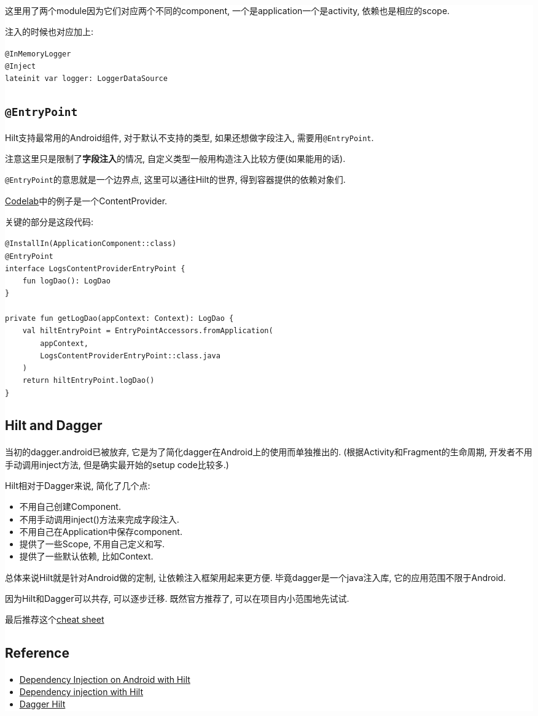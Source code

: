 这里用了两个module因为它们对应两个不同的component, 一个是application一个是activity, 依赖也是相应的scope.

注入的时候也对应加上:
```
@InMemoryLogger
@Inject
lateinit var logger: LoggerDataSource
```

## `@EntryPoint`
Hilt支持最常用的Android组件, 对于默认不支持的类型, 如果还想做字段注入, 需要用`@EntryPoint`.

注意这里只是限制了**字段注入**的情况, 自定义类型一般用构造注入比较方便(如果能用的话).

`@EntryPoint`的意思就是一个边界点, 这里可以通往Hilt的世界, 得到容器提供的依赖对象们.

[Codelab](https://codelabs.developers.google.com/codelabs/android-hilt/#10)中的例子是一个ContentProvider.

关键的部分是这段代码:
```
@InstallIn(ApplicationComponent::class)
@EntryPoint
interface LogsContentProviderEntryPoint {
    fun logDao(): LogDao
}

private fun getLogDao(appContext: Context): LogDao {
    val hiltEntryPoint = EntryPointAccessors.fromApplication(
        appContext,
        LogsContentProviderEntryPoint::class.java
    )
    return hiltEntryPoint.logDao()
}
```

## Hilt and Dagger
当初的dagger.android已被放弃, 它是为了简化dagger在Android上的使用而单独推出的. (根据Activity和Fragment的生命周期, 开发者不用手动调用inject方法, 但是确实最开始的setup code比较多.)


Hilt相对于Dagger来说, 简化了几个点:
* 不用自己创建Component.
* 不用手动调用inject()方法来完成字段注入.
* 不用自己在Application中保存component.
* 提供了一些Scope, 不用自己定义和写.
* 提供了一些默认依赖, 比如Context.

总体来说Hilt就是针对Android做的定制, 让依赖注入框架用起来更方便. 毕竟dagger是一个java注入库, 它的应用范围不限于Android.

因为Hilt和Dagger可以共存, 可以逐步迁移. 既然官方推荐了, 可以在项目内小范围地先试试.

最后推荐这个[cheat sheet](https://developer.android.com/images/training/dependency-injection/hilt-annotations.pdf)

## Reference
* [Dependency Injection on Android with Hilt](https://medium.com/androiddevelopers/dependency-injection-on-android-with-hilt-67b6031e62d)
* [Dependency injection with Hilt](https://developer.android.com/training/dependency-injection/hilt-android)
* [Dagger Hilt](https://dagger.dev/hilt/)
